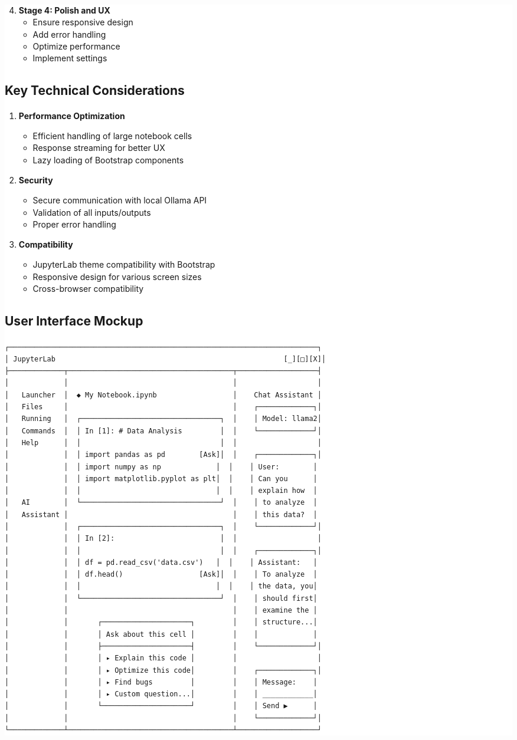 4. **Stage 4: Polish and UX**
   - Ensure responsive design
   - Add error handling
   - Optimize performance
   - Implement settings

## Key Technical Considerations

1. **Performance Optimization**
   - Efficient handling of large notebook cells
   - Response streaming for better UX
   - Lazy loading of Bootstrap components

2. **Security**
   - Secure communication with local Ollama API
   - Validation of all inputs/outputs
   - Proper error handling

3. **Compatibility**
   - JupyterLab theme compatibility with Bootstrap
   - Responsive design for various screen sizes
   - Cross-browser compatibility

## User Interface Mockup

```
┌─────────────────────────────────────────────────────────────────────────┐
│ JupyterLab                                                      [_][□][X]│
├─────────────┬───────────────────────────────────────┬───────────────────┤
│             │                                       │                   │
│   Launcher  │  ◆ My Notebook.ipynb                  │    Chat Assistant │
│   Files     │                                       │    ┌─────────────┐│
│   Running   │  ┌─────────────────────────────────┐  │    │ Model: llama2│
│   Commands  │  │ In [1]: # Data Analysis         │  │    └─────────────┘│
│   Help      │  │                                 │  │                   │
│             │  │ import pandas as pd        [Ask]│  │    ┌─────────────┐│
│             │  │ import numpy as np             │  │    │ User:        │
│             │  │ import matplotlib.pyplot as plt│  │    │ Can you      │
│             │  │                                │  │    │ explain how  │
│   AI        │  └─────────────────────────────────┘  │    │ to analyze  │
│   Assistant │                                       │    │ this data?  │
│             │  ┌─────────────────────────────────┐  │    └─────────────┘│
│             │  │ In [2]:                         │  │                   │
│             │  │                                 │  │    ┌─────────────┐│
│             │  │ df = pd.read_csv('data.csv')   │  │    │ Assistant:   │
│             │  │ df.head()                  [Ask]│  │    │ To analyze  │
│             │  │                                │  │    │ the data, you│
│             │  └─────────────────────────────────┘  │    │ should first│
│             │                                       │    │ examine the │
│             │       ┌─────────────────────┐         │    │ structure...│
│             │       │ Ask about this cell │         │    │             │
│             │       ├─────────────────────┤         │    └─────────────┘│
│             │       │ ▸ Explain this code │         │                   │
│             │       │ ▸ Optimize this code│         │    ┌─────────────┐│
│             │       │ ▸ Find bugs         │         │    │ Message:    │
│             │       │ ▸ Custom question...│         │    │ ____________│
│             │       └─────────────────────┘         │    │ Send ▶      │
│             │                                       │    └─────────────┘│
└─────────────┴───────────────────────────────────────┴───────────────────┘
```

